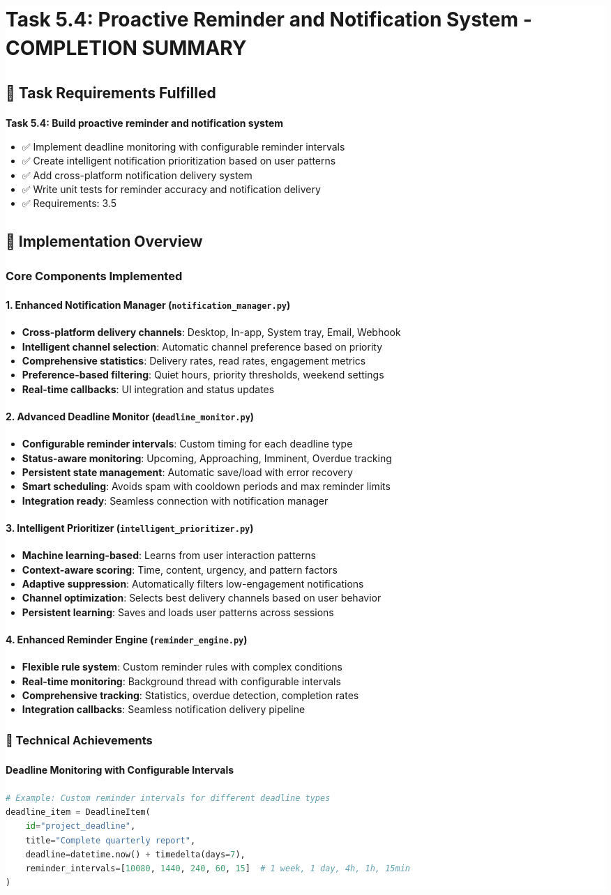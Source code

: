 # Task 5.4: Proactive Reminder and Notification System - COMPLETION SUMMARY

## 🎯 Task Requirements Fulfilled

**Task 5.4: Build proactive reminder and notification system**
- ✅ Implement deadline monitoring with configurable reminder intervals
- ✅ Create intelligent notification prioritization based on user patterns
- ✅ Add cross-platform notification delivery system
- ✅ Write unit tests for reminder accuracy and notification delivery
- ✅ Requirements: 3.5

## 🚀 Implementation Overview

### Core Components Implemented

#### 1. Enhanced Notification Manager (`notification_manager.py`)
- **Cross-platform delivery channels**: Desktop, In-app, System tray, Email, Webhook
- **Intelligent channel selection**: Automatic channel preference based on priority
- **Comprehensive statistics**: Delivery rates, read rates, engagement metrics
- **Preference-based filtering**: Quiet hours, priority thresholds, weekend settings
- **Real-time callbacks**: UI integration and status updates

#### 2. Advanced Deadline Monitor (`deadline_monitor.py`)
- **Configurable reminder intervals**: Custom timing for each deadline type
- **Status-aware monitoring**: Upcoming, Approaching, Imminent, Overdue tracking
- **Persistent state management**: Automatic save/load with error recovery
- **Smart scheduling**: Avoids spam with cooldown periods and max reminder limits
- **Integration ready**: Seamless connection with notification manager

#### 3. Intelligent Prioritizer (`intelligent_prioritizer.py`)
- **Machine learning-based**: Learns from user interaction patterns
- **Context-aware scoring**: Time, content, urgency, and pattern factors
- **Adaptive suppression**: Automatically filters low-engagement notifications
- **Channel optimization**: Selects best delivery channels based on user behavior
- **Persistent learning**: Saves and loads user patterns across sessions

#### 4. Enhanced Reminder Engine (`reminder_engine.py`)
- **Flexible rule system**: Custom reminder rules with complex conditions
- **Real-time monitoring**: Background thread with configurable intervals
- **Comprehensive tracking**: Statistics, overdue detection, completion rates
- **Integration callbacks**: Seamless notification delivery pipeline

### 🔧 Technical Achievements

#### Deadline Monitoring with Configurable Intervals
```python
# Example: Custom reminder intervals for different deadline types
deadline_item = DeadlineItem(
    id="project_deadline",
    title="Complete quarterly report",
    deadline=datetime.now() + timedelta(days=7),
    reminder_intervals=[10080, 1440, 240, 60, 15]  # 1 week, 1 day, 4h, 1h, 15min
)
```
